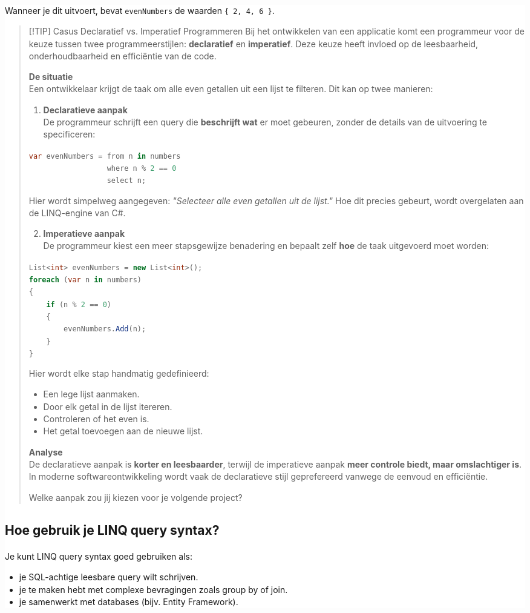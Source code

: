 Wanneer je dit uitvoert, bevat `evenNumbers` de waarden `{ 2, 4, 6 }`.  

> [!TIP] Casus Declaratief vs. Imperatief Programmeren
>Bij het ontwikkelen van een applicatie komt een programmeur voor de keuze tussen twee programmeerstijlen: **declaratief** en **imperatief**. Deze keuze heeft invloed op de leesbaarheid, onderhoudbaarheid en efficiëntie van de code.  
>
>**De situatie**  
>Een ontwikkelaar krijgt de taak om alle even getallen uit een lijst te filteren. Dit kan op twee manieren:  
>
>1. **Declaratieve aanpak**  
>   De programmeur schrijft een query die **beschrijft wat** er moet gebeuren, zonder de details van de uitvoering te specificeren:  
>   ```csharp
>   var evenNumbers = from n in numbers
>                     where n % 2 == 0
>                     select n;
>   ```
>   Hier wordt simpelweg aangegeven: *"Selecteer alle even getallen uit de lijst."* Hoe dit precies gebeurt, wordt overgelaten aan de LINQ-engine van C#.  
>
>2. **Imperatieve aanpak**  
>   De programmeur kiest een meer stapsgewijze benadering en bepaalt zelf **hoe** de taak uitgevoerd moet worden:  
>   ```csharp
>   List<int> evenNumbers = new List<int>();  
>   foreach (var n in numbers)  
>   {  
>       if (n % 2 == 0)  
>       {  
>           evenNumbers.Add(n);  
>       }  
>   }
>   ```
>   Hier wordt elke stap handmatig gedefinieerd:  
>   - Een lege lijst aanmaken.  
>   - Door elk getal in de lijst itereren.  
>   - Controleren of het even is.  
>   - Het getal toevoegen aan de nieuwe lijst.  
>
>**Analyse**  
>De declaratieve aanpak is **korter en leesbaarder**, terwijl de imperatieve aanpak **meer controle biedt, maar omslachtiger is**. In moderne softwareontwikkeling wordt vaak de declaratieve stijl geprefereerd vanwege de eenvoud en efficiëntie.  
>
>Welke aanpak zou jij kiezen voor je volgende project?

## Hoe gebruik je LINQ query syntax?  
Je kunt LINQ query syntax goed gebruiken als:
- je SQL-achtige leesbare query wilt schrijven.
- je te maken hebt met complexe bevragingen zoals group by of join.
- je samenwerkt met databases (bijv. Entity Framework).
